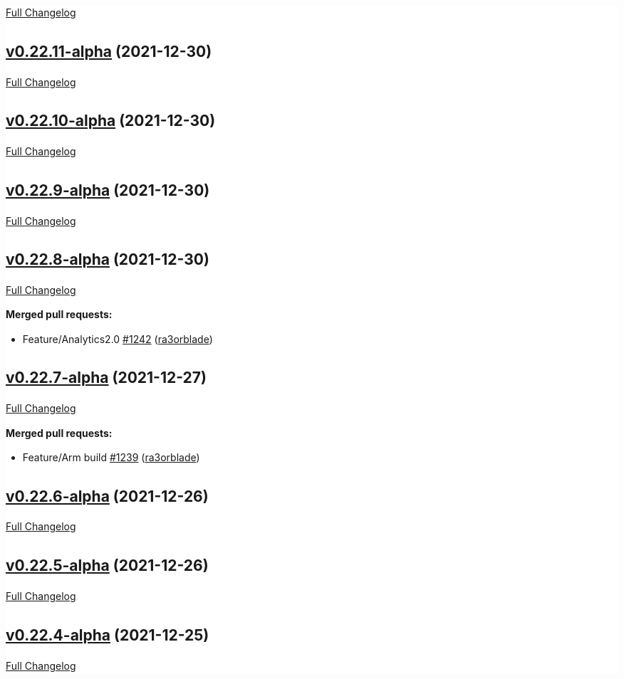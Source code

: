 [Full Changelog](https://github.com/anytypeio/js-anytype/compare/v0.22.11-alpha...v0.22.12-alpha)

## [v0.22.11-alpha](https://github.com/anytypeio/js-anytype/tree/v0.22.11-alpha) (2021-12-30)

[Full Changelog](https://github.com/anytypeio/js-anytype/compare/v0.22.10-alpha...v0.22.11-alpha)

## [v0.22.10-alpha](https://github.com/anytypeio/js-anytype/tree/v0.22.10-alpha) (2021-12-30)

[Full Changelog](https://github.com/anytypeio/js-anytype/compare/v0.22.9-alpha...v0.22.10-alpha)

## [v0.22.9-alpha](https://github.com/anytypeio/js-anytype/tree/v0.22.9-alpha) (2021-12-30)

[Full Changelog](https://github.com/anytypeio/js-anytype/compare/v0.22.8-alpha...v0.22.9-alpha)

## [v0.22.8-alpha](https://github.com/anytypeio/js-anytype/tree/v0.22.8-alpha) (2021-12-30)

[Full Changelog](https://github.com/anytypeio/js-anytype/compare/v0.22.7-alpha...v0.22.8-alpha)

**Merged pull requests:**

- Feature/Analytics2.0 [\#1242](https://github.com/anytypeio/js-anytype/pull/1242) ([ra3orblade](https://github.com/ra3orblade))

## [v0.22.7-alpha](https://github.com/anytypeio/js-anytype/tree/v0.22.7-alpha) (2021-12-27)

[Full Changelog](https://github.com/anytypeio/js-anytype/compare/v0.22.6-alpha...v0.22.7-alpha)

**Merged pull requests:**

- Feature/Arm build [\#1239](https://github.com/anytypeio/js-anytype/pull/1239) ([ra3orblade](https://github.com/ra3orblade))

## [v0.22.6-alpha](https://github.com/anytypeio/js-anytype/tree/v0.22.6-alpha) (2021-12-26)

[Full Changelog](https://github.com/anytypeio/js-anytype/compare/v0.22.5-alpha...v0.22.6-alpha)

## [v0.22.5-alpha](https://github.com/anytypeio/js-anytype/tree/v0.22.5-alpha) (2021-12-26)

[Full Changelog](https://github.com/anytypeio/js-anytype/compare/v0.22.4-alpha...v0.22.5-alpha)

## [v0.22.4-alpha](https://github.com/anytypeio/js-anytype/tree/v0.22.4-alpha) (2021-12-25)

[Full Changelog](https://github.com/anytypeio/js-anytype/compare/v0.22.3...v0.22.4-alpha)
